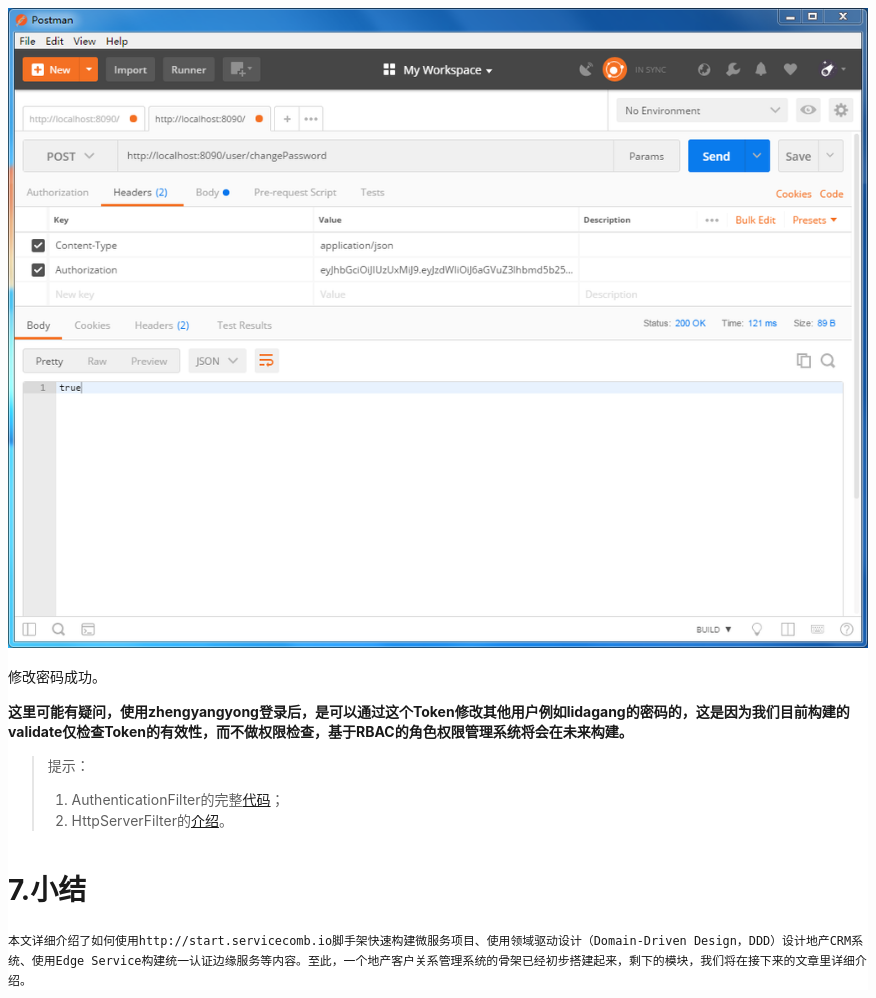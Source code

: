![AuthSuccess](/assets/images/scaffold/AuthSuccess.png)

修改密码成功。

**这里可能有疑问，使用zhengyangyong登录后，是可以通过这个Token修改其他用户例如lidagang的密码的，这是因为我们目前构建的validate仅检查Token的有效性，而不做权限检查，基于RBAC的角色权限管理系统将会在未来构建。**

>提示：
>1. AuthenticationFilter的完整[代码](https://github.com/zhengyangyong/scaffold/blob/master/edge-service/src/main/java/org/apache/servicecomb/scaffold/edge/filter/AuthenticationFilter.java)；
>2. HttpServerFilter的[介绍](https://github.com/apache/incubator-servicecomb-docs/blob/master/java-chassis-reference/zh_CN/general-development/http-filter.md)。

# 7.小结

	本文详细介绍了如何使用http://start.servicecomb.io脚手架快速构建微服务项目、使用领域驱动设计（Domain-Driven Design，DDD）设计地产CRM系统、使用Edge Service构建统一认证边缘服务等内容。至此，一个地产客户关系管理系统的骨架已经初步搭建起来，剩下的模块，我们将在接下来的文章里详细介绍。



